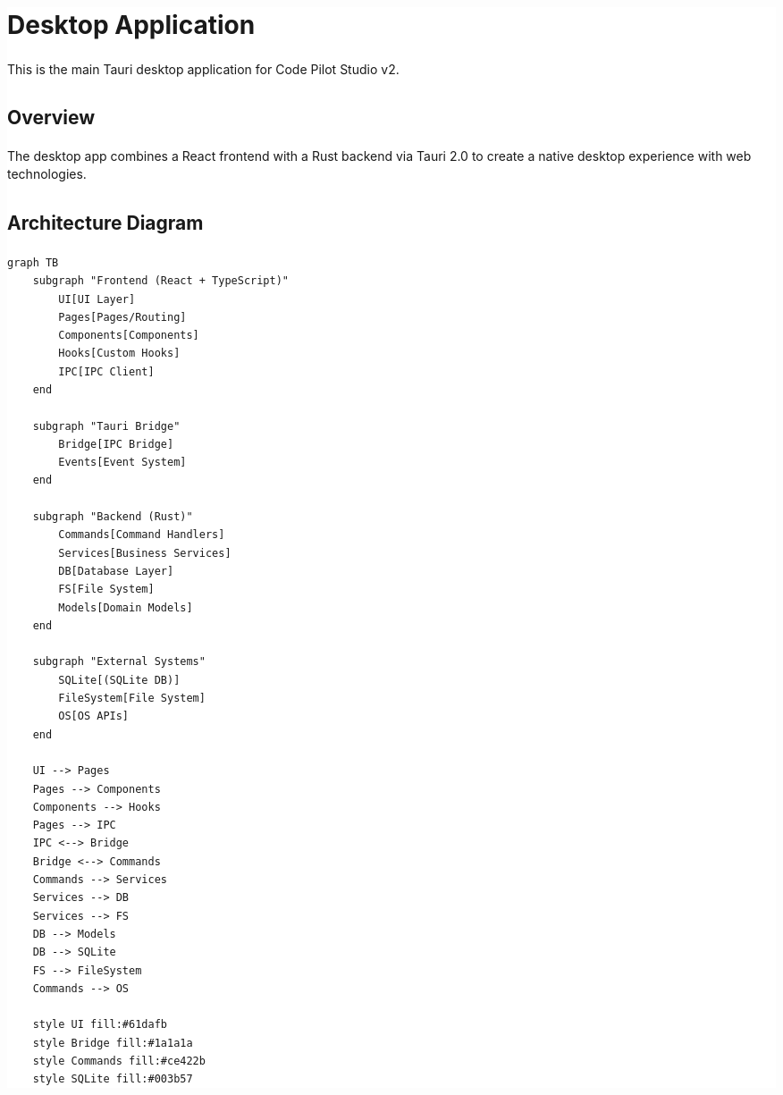 # Desktop Application

This is the main Tauri desktop application for Code Pilot Studio v2.

## Overview

The desktop app combines a React frontend with a Rust backend via Tauri 2.0 to create a native desktop experience with web technologies.

## Architecture Diagram

```mermaid
graph TB
    subgraph "Frontend (React + TypeScript)"
        UI[UI Layer]
        Pages[Pages/Routing]
        Components[Components]
        Hooks[Custom Hooks]
        IPC[IPC Client]
    end
    
    subgraph "Tauri Bridge"
        Bridge[IPC Bridge]
        Events[Event System]
    end
    
    subgraph "Backend (Rust)"
        Commands[Command Handlers]
        Services[Business Services]
        DB[Database Layer]
        FS[File System]
        Models[Domain Models]
    end
    
    subgraph "External Systems"
        SQLite[(SQLite DB)]
        FileSystem[File System]
        OS[OS APIs]
    end
    
    UI --> Pages
    Pages --> Components
    Components --> Hooks
    Pages --> IPC
    IPC <--> Bridge
    Bridge <--> Commands
    Commands --> Services
    Services --> DB
    Services --> FS
    DB --> Models
    DB --> SQLite
    FS --> FileSystem
    Commands --> OS
    
    style UI fill:#61dafb
    style Bridge fill:#1a1a1a
    style Commands fill:#ce422b
    style SQLite fill:#003b57
```
